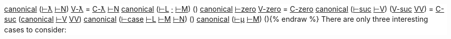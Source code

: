 <a id="5547" href="{% endraw %}{{ site.baseurl }}{% link out/plfa/Properties.md %}{% raw %}#5435" class="Function">canonical</a> <a id="5557" class="Symbol">(</a><a id="5558" href="{% endraw %}{{ site.baseurl }}{% link out/plfa/Lambda.md %}{% raw %}#32911" class="InductiveConstructor">⊢ƛ</a> <a id="5561" href="{% endraw %}{{ site.baseurl }}{% link out/plfa/Properties.md %}{% raw %}#5561" class="Bound">⊢N</a><a id="5563" class="Symbol">)</a>          <a id="5574" href="{% endraw %}{{ site.baseurl }}{% link out/plfa/Lambda.md %}{% raw %}#11697" class="InductiveConstructor">V-ƛ</a>         <a id="5586" class="Symbol">=</a>  <a id="5589" href="{% endraw %}{{ site.baseurl }}{% link out/plfa/Properties.md %}{% raw %}#5085" class="InductiveConstructor">C-ƛ</a> <a id="5593" href="{% endraw %}{{ site.baseurl }}{% link out/plfa/Properties.md %}{% raw %}#5561" class="Bound">⊢N</a>
<a id="5596" href="{% endraw %}{{ site.baseurl }}{% link out/plfa/Properties.md %}{% raw %}#5435" class="Function">canonical</a> <a id="5606" class="Symbol">(</a><a id="5607" href="{% endraw %}{{ site.baseurl }}{% link out/plfa/Properties.md %}{% raw %}#5607" class="Bound">⊢L</a> <a id="5610" href="{% endraw %}{{ site.baseurl }}{% link out/plfa/Lambda.md %}{% raw %}#33018" class="InductiveConstructor Operator">·</a> <a id="5612" href="{% endraw %}{{ site.baseurl }}{% link out/plfa/Properties.md %}{% raw %}#5612" class="Bound">⊢M</a><a id="5614" class="Symbol">)</a>        <a id="5623" class="Symbol">()</a>
<a id="5626" href="{% endraw %}{{ site.baseurl }}{% link out/plfa/Properties.md %}{% raw %}#5435" class="Function">canonical</a> <a id="5636" href="{% endraw %}{{ site.baseurl }}{% link out/plfa/Lambda.md %}{% raw %}#33127" class="InductiveConstructor">⊢zero</a>            <a id="5653" href="{% endraw %}{{ site.baseurl }}{% link out/plfa/Lambda.md %}{% raw %}#11758" class="InductiveConstructor">V-zero</a>      <a id="5665" class="Symbol">=</a>  <a id="5668" href="{% endraw %}{{ site.baseurl }}{% link out/plfa/Properties.md %}{% raw %}#5202" class="InductiveConstructor">C-zero</a>
<a id="5675" href="{% endraw %}{{ site.baseurl }}{% link out/plfa/Properties.md %}{% raw %}#5435" class="Function">canonical</a> <a id="5685" class="Symbol">(</a><a id="5686" href="{% endraw %}{{ site.baseurl }}{% link out/plfa/Lambda.md %}{% raw %}#33196" class="InductiveConstructor">⊢suc</a> <a id="5691" href="{% endraw %}{{ site.baseurl }}{% link out/plfa/Properties.md %}{% raw %}#5691" class="Bound">⊢V</a><a id="5693" class="Symbol">)</a>        <a id="5702" class="Symbol">(</a><a id="5703" href="{% endraw %}{{ site.baseurl }}{% link out/plfa/Lambda.md %}{% raw %}#11806" class="InductiveConstructor">V-suc</a> <a id="5709" href="{% endraw %}{{ site.baseurl }}{% link out/plfa/Properties.md %}{% raw %}#5709" class="Bound">VV</a><a id="5711" class="Symbol">)</a>  <a id="5714" class="Symbol">=</a>  <a id="5717" href="{% endraw %}{{ site.baseurl }}{% link out/plfa/Properties.md %}{% raw %}#5268" class="InductiveConstructor">C-suc</a> <a id="5723" class="Symbol">(</a><a id="5724" href="{% endraw %}{{ site.baseurl }}{% link out/plfa/Properties.md %}{% raw %}#5435" class="Function">canonical</a> <a id="5734" href="{% endraw %}{{ site.baseurl }}{% link out/plfa/Properties.md %}{% raw %}#5691" class="Bound">⊢V</a> <a id="5737" href="{% endraw %}{{ site.baseurl }}{% link out/plfa/Properties.md %}{% raw %}#5709" class="Bound">VV</a><a id="5739" class="Symbol">)</a>
<a id="5741" href="{% endraw %}{{ site.baseurl }}{% link out/plfa/Properties.md %}{% raw %}#5435" class="Function">canonical</a> <a id="5751" class="Symbol">(</a><a id="5752" href="{% endraw %}{{ site.baseurl }}{% link out/plfa/Lambda.md %}{% raw %}#33284" class="InductiveConstructor">⊢case</a> <a id="5758" href="{% endraw %}{{ site.baseurl }}{% link out/plfa/Properties.md %}{% raw %}#5758" class="Bound">⊢L</a> <a id="5761" href="{% endraw %}{{ site.baseurl }}{% link out/plfa/Properties.md %}{% raw %}#5761" class="Bound">⊢M</a> <a id="5764" href="{% endraw %}{{ site.baseurl }}{% link out/plfa/Properties.md %}{% raw %}#5764" class="Bound">⊢N</a><a id="5766" class="Symbol">)</a> <a id="5768" class="Symbol">()</a>
<a id="5771" href="{% endraw %}{{ site.baseurl }}{% link out/plfa/Properties.md %}{% raw %}#5435" class="Function">canonical</a> <a id="5781" class="Symbol">(</a><a id="5782" href="{% endraw %}{{ site.baseurl }}{% link out/plfa/Lambda.md %}{% raw %}#33456" class="InductiveConstructor">⊢μ</a> <a id="5785" href="{% endraw %}{{ site.baseurl }}{% link out/plfa/Properties.md %}{% raw %}#5785" class="Bound">⊢M</a><a id="5787" class="Symbol">)</a>          <a id="5798" class="Symbol">()</a>{% endraw %}</pre>
There are only three interesting cases to consider: 
